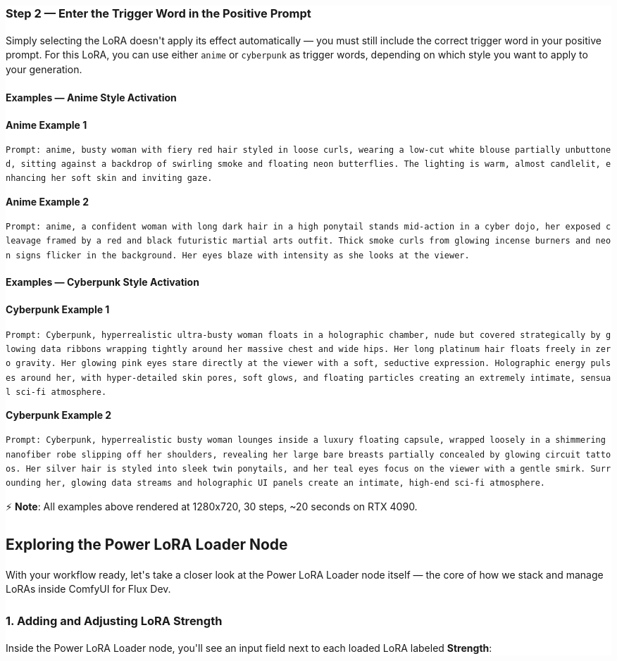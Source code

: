 ### Step 2 — Enter the Trigger Word in the Positive Prompt

Simply selecting the LoRA doesn't apply its effect automatically — you must still include the correct trigger word in your positive prompt. For this LoRA, you can use either `anime` or `cyberpunk` as trigger words, depending on which style you want to apply to your generation.

#### Examples — Anime Style Activation

**Anime Example 1**
```
Prompt: anime, busty woman with fiery red hair styled in loose curls, wearing a low-cut white blouse partially unbuttoned, sitting against a backdrop of swirling smoke and floating neon butterflies. The lighting is warm, almost candlelit, enhancing her soft skin and inviting gaze.
```

**Anime Example 2**
```
Prompt: anime, a confident woman with long dark hair in a high ponytail stands mid-action in a cyber dojo, her exposed cleavage framed by a red and black futuristic martial arts outfit. Thick smoke curls from glowing incense burners and neon signs flicker in the background. Her eyes blaze with intensity as she looks at the viewer.
```

#### Examples — Cyberpunk Style Activation

**Cyberpunk Example 1**
```
Prompt: Cyberpunk, hyperrealistic ultra-busty woman floats in a holographic chamber, nude but covered strategically by glowing data ribbons wrapping tightly around her massive chest and wide hips. Her long platinum hair floats freely in zero gravity. Her glowing pink eyes stare directly at the viewer with a soft, seductive expression. Holographic energy pulses around her, with hyper-detailed skin pores, soft glows, and floating particles creating an extremely intimate, sensual sci-fi atmosphere.
```

**Cyberpunk Example 2**
```
Prompt: Cyberpunk, hyperrealistic busty woman lounges inside a luxury floating capsule, wrapped loosely in a shimmering nanofiber robe slipping off her shoulders, revealing her large bare breasts partially concealed by glowing circuit tattoos. Her silver hair is styled into sleek twin ponytails, and her teal eyes focus on the viewer with a gentle smirk. Surrounding her, glowing data streams and holographic UI panels create an intimate, high-end sci-fi atmosphere.
```

⚡ **Note**: All examples above rendered at 1280x720, 30 steps, ~20 seconds on RTX 4090.

## Exploring the Power LoRA Loader Node

With your workflow ready, let's take a closer look at the Power LoRA Loader node itself — the core of how we stack and manage LoRAs inside ComfyUI for Flux Dev.

### 1. Adding and Adjusting LoRA Strength

Inside the Power LoRA Loader node, you'll see an input field next to each loaded LoRA labeled **Strength**:
